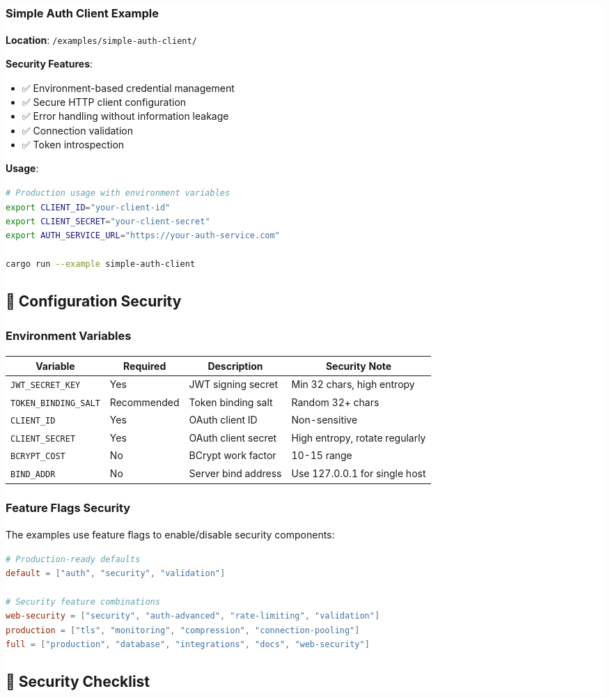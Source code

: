 ### Simple Auth Client Example  

**Location**: `/examples/simple-auth-client/`

**Security Features**:
- ✅ Environment-based credential management
- ✅ Secure HTTP client configuration
- ✅ Error handling without information leakage
- ✅ Connection validation
- ✅ Token introspection

**Usage**:
```bash
# Production usage with environment variables
export CLIENT_ID="your-client-id"
export CLIENT_SECRET="your-client-secret"
export AUTH_SERVICE_URL="https://your-auth-service.com"

cargo run --example simple-auth-client
```

## 🔧 Configuration Security

### Environment Variables

| Variable | Required | Description | Security Note |
|----------|----------|-------------|---------------|
| `JWT_SECRET_KEY` | Yes | JWT signing secret | Min 32 chars, high entropy |
| `TOKEN_BINDING_SALT` | Recommended | Token binding salt | Random 32+ chars |
| `CLIENT_ID` | Yes | OAuth client ID | Non-sensitive |
| `CLIENT_SECRET` | Yes | OAuth client secret | High entropy, rotate regularly |
| `BCRYPT_COST` | No | BCrypt work factor | 10-15 range |
| `BIND_ADDR` | No | Server bind address | Use 127.0.0.1 for single host |

### Feature Flags Security

The examples use feature flags to enable/disable security components:

```toml
# Production-ready defaults
default = ["auth", "security", "validation"]

# Security feature combinations
web-security = ["security", "auth-advanced", "rate-limiting", "validation"]
production = ["tls", "monitoring", "compression", "connection-pooling"]
full = ["production", "database", "integrations", "docs", "web-security"]
```

## 🚨 Security Checklist
